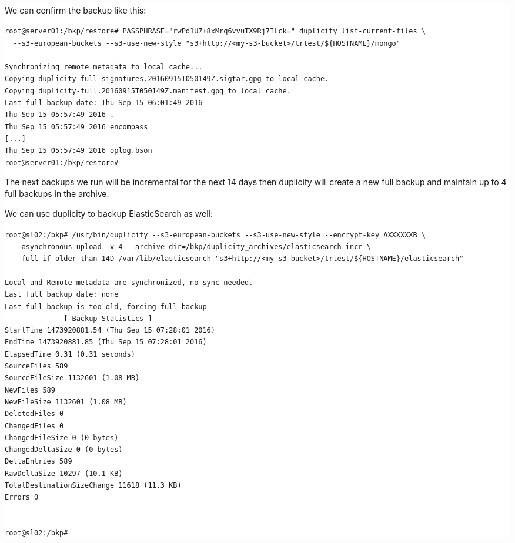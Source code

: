 We can confirm the backup like this:

```
root@server01:/bkp/restore# PASSPHRASE="rwPo1U7+8xMrq6vvuTX9Rj7ILck=" duplicity list-current-files \
  --s3-european-buckets --s3-use-new-style "s3+http://<my-s3-bucket>/trtest/${HOSTNAME}/mongo"

Synchronizing remote metadata to local cache...
Copying duplicity-full-signatures.20160915T050149Z.sigtar.gpg to local cache.
Copying duplicity-full.20160915T050149Z.manifest.gpg to local cache.
Last full backup date: Thu Sep 15 06:01:49 2016
Thu Sep 15 05:57:49 2016 .
Thu Sep 15 05:57:49 2016 encompass
[...]
Thu Sep 15 05:57:49 2016 oplog.bson
root@server01:/bkp/restore#
```

The next backups we run will be incremental for the next 14 days then duplicity will create a new full backup and maintain up to 4 full backups in the archive.

We can use duplicity to backup ElasticSearch as well:

```
root@sl02:/bkp# /usr/bin/duplicity --s3-european-buckets --s3-use-new-style --encrypt-key AXXXXXXB \
  --asynchronous-upload -v 4 --archive-dir=/bkp/duplicity_archives/elasticsearch incr \
  --full-if-older-than 14D /var/lib/elasticsearch "s3+http://<my-s3-bucket>/trtest/${HOSTNAME}/elasticsearch"

Local and Remote metadata are synchronized, no sync needed.
Last full backup date: none
Last full backup is too old, forcing full backup
--------------[ Backup Statistics ]--------------
StartTime 1473920881.54 (Thu Sep 15 07:28:01 2016)
EndTime 1473920881.85 (Thu Sep 15 07:28:01 2016)
ElapsedTime 0.31 (0.31 seconds)
SourceFiles 589
SourceFileSize 1132601 (1.08 MB)
NewFiles 589
NewFileSize 1132601 (1.08 MB)
DeletedFiles 0
ChangedFiles 0
ChangedFileSize 0 (0 bytes)
ChangedDeltaSize 0 (0 bytes)
DeltaEntries 589
RawDeltaSize 10297 (10.1 KB)
TotalDestinationSizeChange 11618 (11.3 KB)
Errors 0
-------------------------------------------------
 
root@sl02:/bkp#
```
